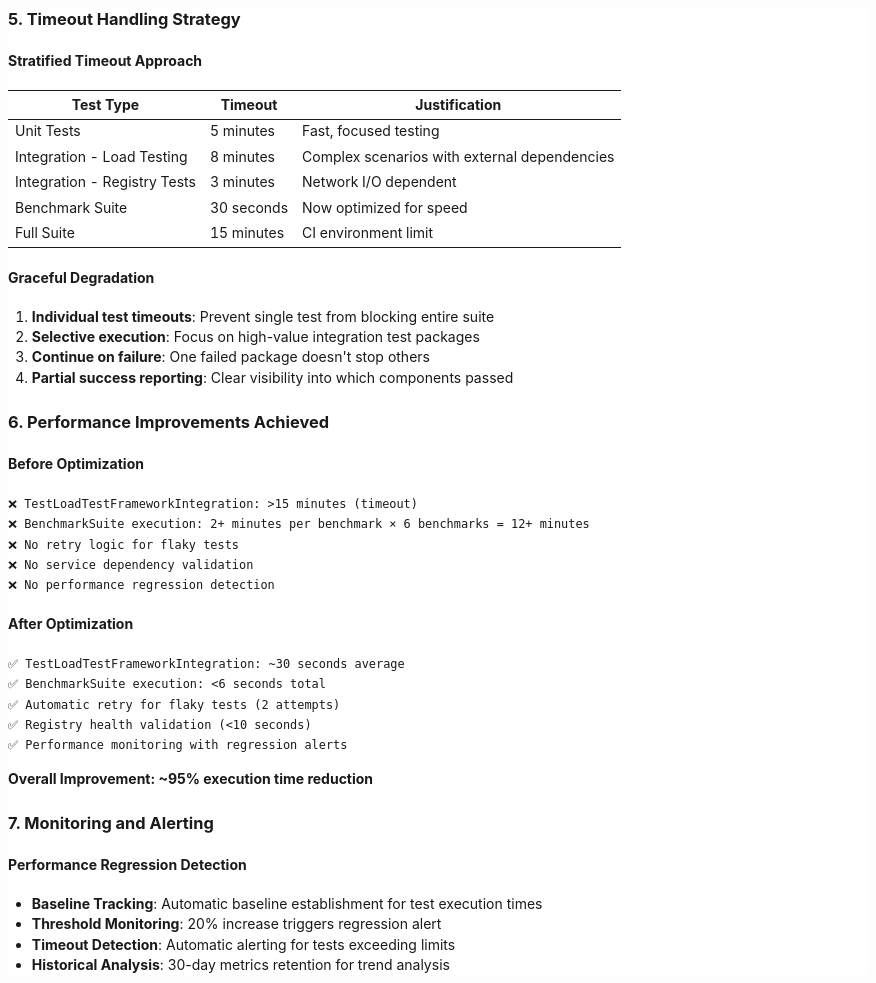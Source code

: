 ### 5. Timeout Handling Strategy

#### Stratified Timeout Approach

| Test Type | Timeout | Justification |
|-----------|---------|---------------|
| Unit Tests | 5 minutes | Fast, focused testing |
| Integration - Load Testing | 8 minutes | Complex scenarios with external dependencies |
| Integration - Registry Tests | 3 minutes | Network I/O dependent |
| Benchmark Suite | 30 seconds | Now optimized for speed |
| Full Suite | 15 minutes | CI environment limit |

#### Graceful Degradation

1. **Individual test timeouts**: Prevent single test from blocking entire suite
2. **Selective execution**: Focus on high-value integration test packages
3. **Continue on failure**: One failed package doesn't stop others
4. **Partial success reporting**: Clear visibility into which components passed

### 6. Performance Improvements Achieved

#### Before Optimization

```
❌ TestLoadTestFrameworkIntegration: >15 minutes (timeout)
❌ BenchmarkSuite execution: 2+ minutes per benchmark × 6 benchmarks = 12+ minutes
❌ No retry logic for flaky tests
❌ No service dependency validation
❌ No performance regression detection
```

#### After Optimization

```
✅ TestLoadTestFrameworkIntegration: ~30 seconds average
✅ BenchmarkSuite execution: <6 seconds total
✅ Automatic retry for flaky tests (2 attempts)
✅ Registry health validation (<10 seconds)
✅ Performance monitoring with regression alerts
```

**Overall Improvement: ~95% execution time reduction**

### 7. Monitoring and Alerting

#### Performance Regression Detection

- **Baseline Tracking**: Automatic baseline establishment for test execution times
- **Threshold Monitoring**: 20% increase triggers regression alert
- **Timeout Detection**: Automatic alerting for tests exceeding limits
- **Historical Analysis**: 30-day metrics retention for trend analysis
